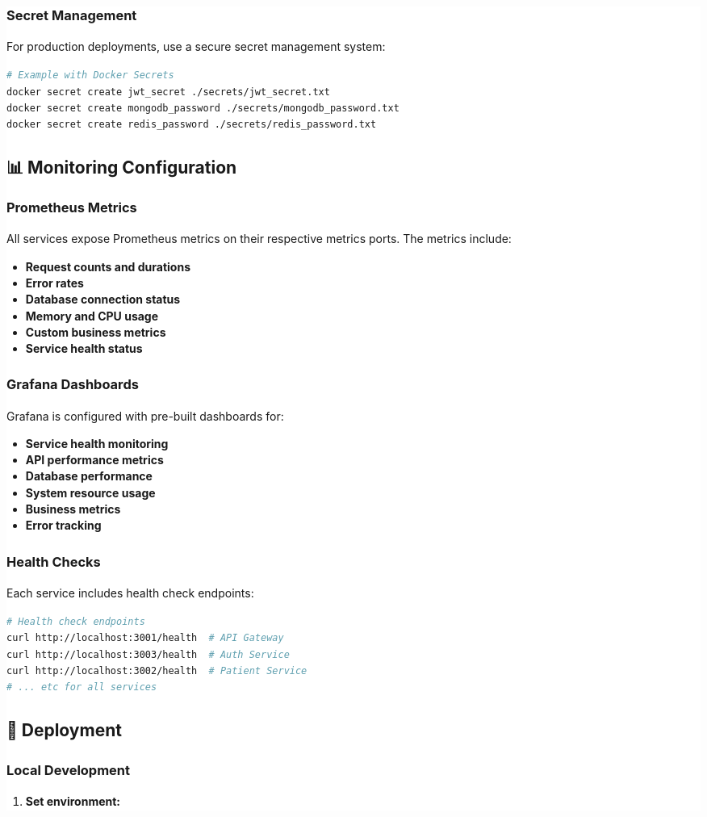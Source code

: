 ### Secret Management

For production deployments, use a secure secret management system:

```bash
# Example with Docker Secrets
docker secret create jwt_secret ./secrets/jwt_secret.txt
docker secret create mongodb_password ./secrets/mongodb_password.txt
docker secret create redis_password ./secrets/redis_password.txt
```

## 📊 Monitoring Configuration

### Prometheus Metrics

All services expose Prometheus metrics on their respective metrics ports. The metrics include:

- **Request counts and durations**
- **Error rates**
- **Database connection status**
- **Memory and CPU usage**
- **Custom business metrics**
- **Service health status**

### Grafana Dashboards

Grafana is configured with pre-built dashboards for:

- **Service health monitoring**
- **API performance metrics**
- **Database performance**
- **System resource usage**
- **Business metrics**
- **Error tracking**

### Health Checks

Each service includes health check endpoints:

```bash
# Health check endpoints
curl http://localhost:3001/health  # API Gateway
curl http://localhost:3003/health  # Auth Service
curl http://localhost:3002/health  # Patient Service
# ... etc for all services
```

## 🚀 Deployment

### Local Development

1. **Set environment:**
